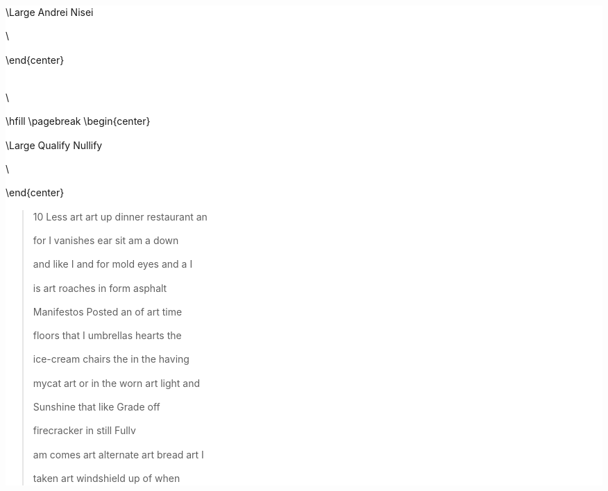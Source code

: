 \Large Andrei Nisei

\

\end{center}

\
\

\hfill
\pagebreak
\begin{center}

\Large Qualify Nullify

\

\end{center}

>10
>Less art art 
>up dinner 
>restaurant an 
>
>for I 
>vanishes ear 
>sit am a down 
>
>and like I 
>and for mold 
>eyes and a I 
>
>is art 
>roaches in 
>form asphalt 
>
>Manifestos 
>Posted an of 
>art time 
>
>floors that I 
>umbrellas 
>hearts the 
>
>ice-cream 
>chairs the in 
>the having 
>
>mycat art or 
>in the worn 
>art light and 
>
>Sunshine that 
>like Grade 
>off 
>
>firecracker 
>in 
>still Fullv 
>
>am comes art 
>alternate art 
>bread art I 
>
>taken art 
>windshield up 
>of when 